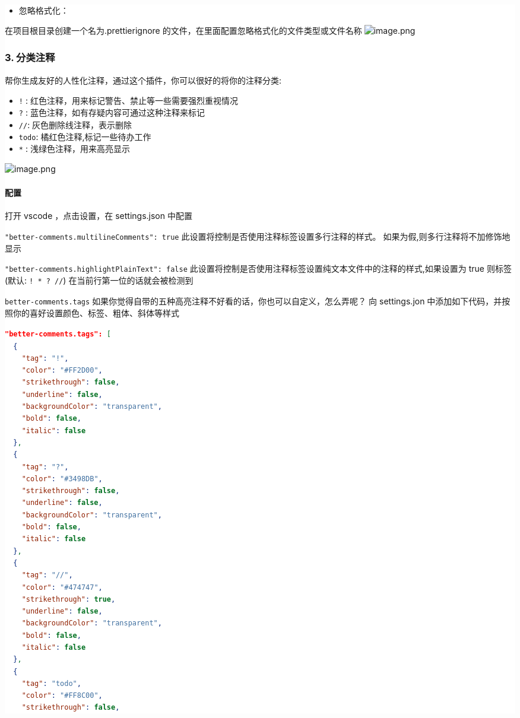 ```javascript
```

- 忽略格式化：

在项目根目录创建一个名为.prettierignore 的文件，在里面配置忽略格式化的文件类型或文件名称
![image.png](https://cdn.nlark.com/yuque/0/2022/png/244005/1662429222323-430f417c-55a5-4ec6-8186-c71fab081014.png#clientId=u98d8ee18-624a-4&crop=0&crop=0&crop=1&crop=1&from=paste&height=240&id=ptSpZ&name=image.png&originHeight=240&originWidth=703&originalType=binary&ratio=1&rotation=0&showTitle=false&size=18483&status=done&style=stroke&taskId=u611503e4-9ae8-41d8-b9e0-1d8ca09c388&title=&width=703)

### 3. 分类注释

帮你生成友好的人性化注释，通过这个插件，你可以很好的将你的注释分类:

- `!` : 红色注释，用来标记警告、禁止等一些需要强烈重视情况
- `?` : 蓝色注释，如有存疑内容可通过这种注释来标记
- `//`: 灰色删除线注释，表示删除
- `todo`: 橘红色注释,标记一些待办工作
- `*` : 浅绿色注释，用来高亮显示

![image.png](https://cdn.nlark.com/yuque/0/2022/png/244005/1658221628316-26b33786-e296-462f-8505-e9997daeba1b.png#clientId=ub0f79346-3176-4&crop=0&crop=0&crop=1&crop=1&from=paste&height=185&id=uc2258fb7&name=image.png&originHeight=229&originWidth=856&originalType=binary&ratio=1&rotation=0&showTitle=false&size=52648&status=done&style=stroke&taskId=u8291ba25-55bc-40fb-a6ea-6b8be8166b3&title=&width=691)

#### 配置

打开 vscode ，点击设置，在 settings.json 中配置

`"better-comments.multilineComments": true`
此设置将控制是否使用注释标签设置多行注释的样式。 如果为假,则多行注释将不加修饰地显示

`"better-comments.highlightPlainText": false`
此设置将控制是否使用注释标签设置纯文本文件中的注释的样式,如果设置为 true 则标签 (默认: `! * ? //`) 在当前行第一位的话就会被检测到

`better-comments.tags`
如果你觉得自带的五种高亮注释不好看的话，你也可以自定义，怎么弄呢？
向 settings.jon 中添加如下代码，并按照你的喜好设置颜色、标签、粗体、斜体等样式

```json
"better-comments.tags": [
  {
    "tag": "!",
    "color": "#FF2D00",
    "strikethrough": false,
    "underline": false,
    "backgroundColor": "transparent",
    "bold": false,
    "italic": false
  },
  {
    "tag": "?",
    "color": "#3498DB",
    "strikethrough": false,
    "underline": false,
    "backgroundColor": "transparent",
    "bold": false,
    "italic": false
  },
  {
    "tag": "//",
    "color": "#474747",
    "strikethrough": true,
    "underline": false,
    "backgroundColor": "transparent",
    "bold": false,
    "italic": false
  },
  {
    "tag": "todo",
    "color": "#FF8C00",
    "strikethrough": false,
```